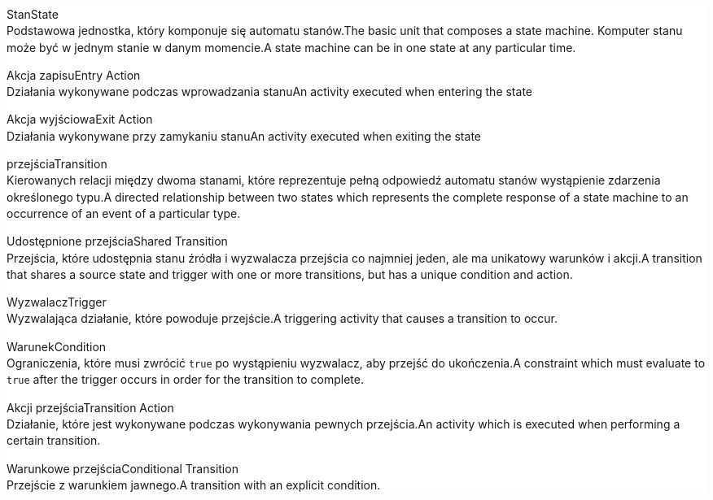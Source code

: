  <span data-ttu-id="f530c-171">Stan</span><span class="sxs-lookup"><span data-stu-id="f530c-171">State</span></span>  
 <span data-ttu-id="f530c-172">Podstawowa jednostka, który komponuje się automatu stanów.</span><span class="sxs-lookup"><span data-stu-id="f530c-172">The basic unit that composes a state machine.</span></span> <span data-ttu-id="f530c-173">Komputer stanu może być w jednym stanie w danym momencie.</span><span class="sxs-lookup"><span data-stu-id="f530c-173">A state machine can be in one state at any particular time.</span></span>  
  
 <span data-ttu-id="f530c-174">Akcja zapisu</span><span class="sxs-lookup"><span data-stu-id="f530c-174">Entry Action</span></span>  
 <span data-ttu-id="f530c-175">Działania wykonywane podczas wprowadzania stanu</span><span class="sxs-lookup"><span data-stu-id="f530c-175">An activity executed when entering the state</span></span>  
  
 <span data-ttu-id="f530c-176">Akcja wyjściowa</span><span class="sxs-lookup"><span data-stu-id="f530c-176">Exit Action</span></span>  
 <span data-ttu-id="f530c-177">Działania wykonywane przy zamykaniu stanu</span><span class="sxs-lookup"><span data-stu-id="f530c-177">An activity executed when exiting the state</span></span>  
  
 <span data-ttu-id="f530c-178">przejścia</span><span class="sxs-lookup"><span data-stu-id="f530c-178">Transition</span></span>  
 <span data-ttu-id="f530c-179">Kierowanych relacji między dwoma stanami, które reprezentuje pełną odpowiedź automatu stanów wystąpienie zdarzenia określonego typu.</span><span class="sxs-lookup"><span data-stu-id="f530c-179">A directed relationship between two states which represents the complete response of a state machine to an occurrence of an event of a particular type.</span></span>  
  
 <span data-ttu-id="f530c-180">Udostępnione przejścia</span><span class="sxs-lookup"><span data-stu-id="f530c-180">Shared Transition</span></span>  
 <span data-ttu-id="f530c-181">Przejścia, które udostępnia stanu źródła i wyzwalacza przejścia co najmniej jeden, ale ma unikatowy warunków i akcji.</span><span class="sxs-lookup"><span data-stu-id="f530c-181">A transition that shares a source state and trigger with one or more transitions, but has a unique condition and action.</span></span>  
  
 <span data-ttu-id="f530c-182">Wyzwalacz</span><span class="sxs-lookup"><span data-stu-id="f530c-182">Trigger</span></span>  
 <span data-ttu-id="f530c-183">Wyzwalająca działanie, które powoduje przejście.</span><span class="sxs-lookup"><span data-stu-id="f530c-183">A triggering activity that causes a transition to occur.</span></span>  
  
 <span data-ttu-id="f530c-184">Warunek</span><span class="sxs-lookup"><span data-stu-id="f530c-184">Condition</span></span>  
 <span data-ttu-id="f530c-185">Ograniczenia, które musi zwrócić `true` po wystąpieniu wyzwalacz, aby przejść do ukończenia.</span><span class="sxs-lookup"><span data-stu-id="f530c-185">A constraint which must evaluate to `true` after the trigger occurs in order for the transition to complete.</span></span>  
  
 <span data-ttu-id="f530c-186">Akcji przejścia</span><span class="sxs-lookup"><span data-stu-id="f530c-186">Transition Action</span></span>  
 <span data-ttu-id="f530c-187">Działanie, które jest wykonywane podczas wykonywania pewnych przejścia.</span><span class="sxs-lookup"><span data-stu-id="f530c-187">An activity which is executed when performing a certain transition.</span></span>  
  
 <span data-ttu-id="f530c-188">Warunkowe przejścia</span><span class="sxs-lookup"><span data-stu-id="f530c-188">Conditional Transition</span></span>  
 <span data-ttu-id="f530c-189">Przejście z warunkiem jawnego.</span><span class="sxs-lookup"><span data-stu-id="f530c-189">A transition with an explicit condition.</span></span>  
  